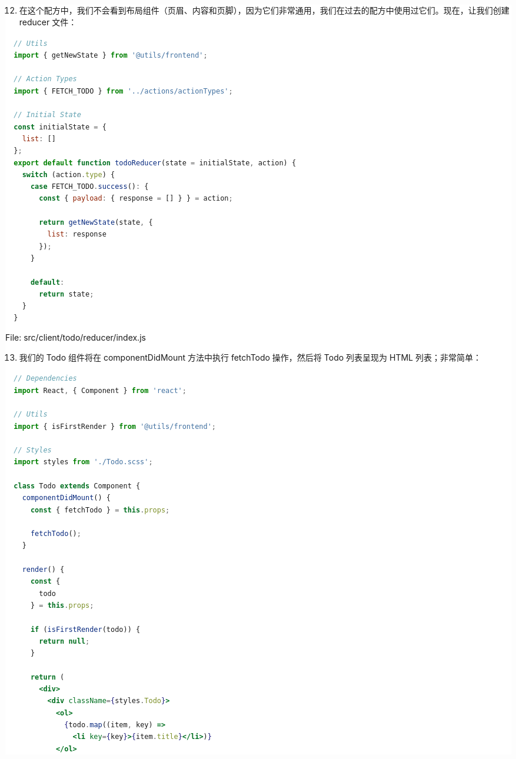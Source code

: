 12.  在这个配方中，我们不会看到布局组件（页眉、内容和页脚），因为它们非常通用，我们在过去的配方中使用过它们。现在，让我们创建 reducer 文件：

```jsx
  // Utils
  import { getNewState } from '@utils/frontend';

  // Action Types
  import { FETCH_TODO } from '../actions/actionTypes';

  // Initial State
  const initialState = {
    list: []
  };
  export default function todoReducer(state = initialState, action) {
    switch (action.type) {
      case FETCH_TODO.success(): {
        const { payload: { response = [] } } = action;

        return getNewState(state, {
          list: response
        });
      }

      default:
        return state;
    }
  }
```

File: src/client/todo/reducer/index.js

13.  我们的 Todo 组件将在 componentDidMount 方法中执行 fetchTodo 操作，然后将 Todo 列表呈现为 HTML 列表；非常简单：

```jsx
  // Dependencies
  import React, { Component } from 'react';

  // Utils
  import { isFirstRender } from '@utils/frontend';

  // Styles
  import styles from './Todo.scss';

  class Todo extends Component {
    componentDidMount() {
      const { fetchTodo } = this.props;

      fetchTodo();
    }

    render() {
      const {
        todo
      } = this.props;

      if (isFirstRender(todo)) {
        return null;
      }

      return (
        <div>
          <div className={styles.Todo}>
            <ol>
              {todo.map((item, key) => 
                <li key={key}>{item.title}</li>)}
            </ol>
```
